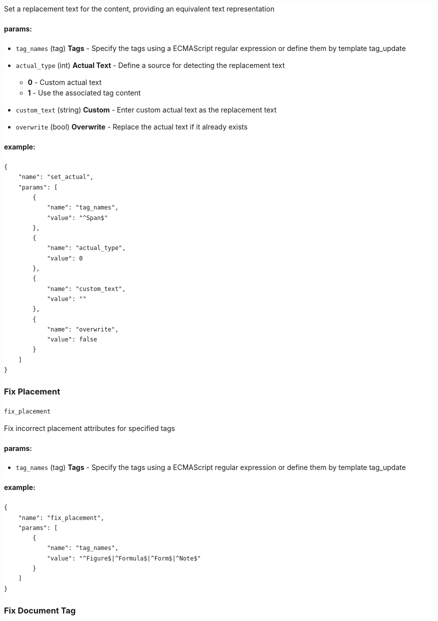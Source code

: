 Set a replacement text for the content, providing an equivalent text representation

#### params:

- `tag_names` (tag) __Tags__ - Specify the tags using a ECMAScript regular expression or define them by template tag_update

- `actual_type` (int) __Actual Text__ - Define a source for detecting the replacement text

  - __0__  - Custom actual text
  - __1__  - Use the associated tag content


- `custom_text` (string) __Custom__ - Enter custom actual text as the replacement text

- `overwrite` (bool) __Overwrite__ - Replace the actual text if it already exists

#### example:
```
{
    "name": "set_actual",
    "params": [
        {
            "name": "tag_names",
            "value": "^Span$"
        },
        {
            "name": "actual_type",
            "value": 0
        },
        {
            "name": "custom_text",
            "value": ""
        },
        {
            "name": "overwrite",
            "value": false
        }
    ]
}
```
### Fix Placement

`fix_placement`

Fix incorrect placement attributes for specified tags

#### params:

- `tag_names` (tag) __Tags__ - Specify the tags using a ECMAScript regular expression or define them by template tag_update

#### example:
```
{
    "name": "fix_placement",
    "params": [
        {
            "name": "tag_names",
            "value": "^Figure$|^Formula$|^Form$|^Note$"
        }
    ]
}
```
### Fix Document Tag
